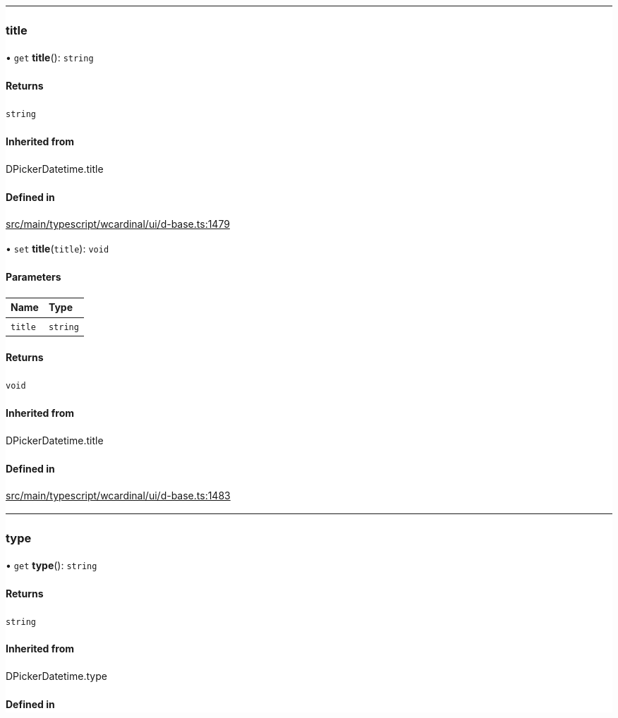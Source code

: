 ___

### title

• `get` **title**(): `string`

#### Returns

`string`

#### Inherited from

DPickerDatetime.title

#### Defined in

[src/main/typescript/wcardinal/ui/d-base.ts:1479](https://github.com/winter-cardinal/winter-cardinal-ui/blob/v0.407.0/src/main/typescript/wcardinal/ui/d-base.ts#L1479)

• `set` **title**(`title`): `void`

#### Parameters

| Name | Type |
| :------ | :------ |
| `title` | `string` |

#### Returns

`void`

#### Inherited from

DPickerDatetime.title

#### Defined in

[src/main/typescript/wcardinal/ui/d-base.ts:1483](https://github.com/winter-cardinal/winter-cardinal-ui/blob/v0.407.0/src/main/typescript/wcardinal/ui/d-base.ts#L1483)

___

### type

• `get` **type**(): `string`

#### Returns

`string`

#### Inherited from

DPickerDatetime.type

#### Defined in
